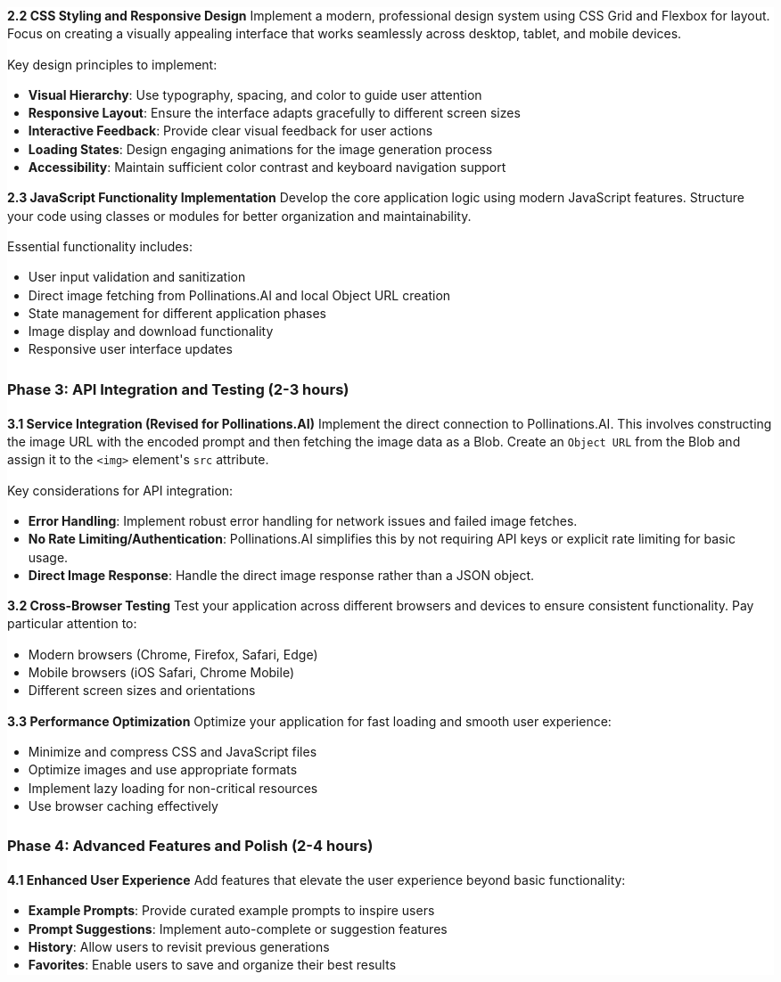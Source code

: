 **2.2 CSS Styling and Responsive Design**
Implement a modern, professional design system using CSS Grid and Flexbox for layout. Focus on creating a visually appealing interface that works seamlessly across desktop, tablet, and mobile devices.

Key design principles to implement:
- **Visual Hierarchy**: Use typography, spacing, and color to guide user attention
- **Responsive Layout**: Ensure the interface adapts gracefully to different screen sizes
- **Interactive Feedback**: Provide clear visual feedback for user actions
- **Loading States**: Design engaging animations for the image generation process
- **Accessibility**: Maintain sufficient color contrast and keyboard navigation support

**2.3 JavaScript Functionality Implementation**
Develop the core application logic using modern JavaScript features. Structure your code using classes or modules for better organization and maintainability.

Essential functionality includes:
- User input validation and sanitization
- Direct image fetching from Pollinations.AI and local Object URL creation
- State management for different application phases
- Image display and download functionality
- Responsive user interface updates

### Phase 3: API Integration and Testing (2-3 hours)

**3.1 Service Integration (Revised for Pollinations.AI)**
Implement the direct connection to Pollinations.AI. This involves constructing the image URL with the encoded prompt and then fetching the image data as a Blob. Create an `Object URL` from the Blob and assign it to the `<img>` element's `src` attribute.

Key considerations for API integration:
- **Error Handling**: Implement robust error handling for network issues and failed image fetches.
- **No Rate Limiting/Authentication**: Pollinations.AI simplifies this by not requiring API keys or explicit rate limiting for basic usage.
- **Direct Image Response**: Handle the direct image response rather than a JSON object.

**3.2 Cross-Browser Testing**
Test your application across different browsers and devices to ensure consistent functionality. Pay particular attention to:
- Modern browsers (Chrome, Firefox, Safari, Edge)
- Mobile browsers (iOS Safari, Chrome Mobile)
- Different screen sizes and orientations

**3.3 Performance Optimization**
Optimize your application for fast loading and smooth user experience:
- Minimize and compress CSS and JavaScript files
- Optimize images and use appropriate formats
- Implement lazy loading for non-critical resources
- Use browser caching effectively

### Phase 4: Advanced Features and Polish (2-4 hours)

**4.1 Enhanced User Experience**
Add features that elevate the user experience beyond basic functionality:
- **Example Prompts**: Provide curated example prompts to inspire users
- **Prompt Suggestions**: Implement auto-complete or suggestion features
- **History**: Allow users to revisit previous generations
- **Favorites**: Enable users to save and organize their best results
